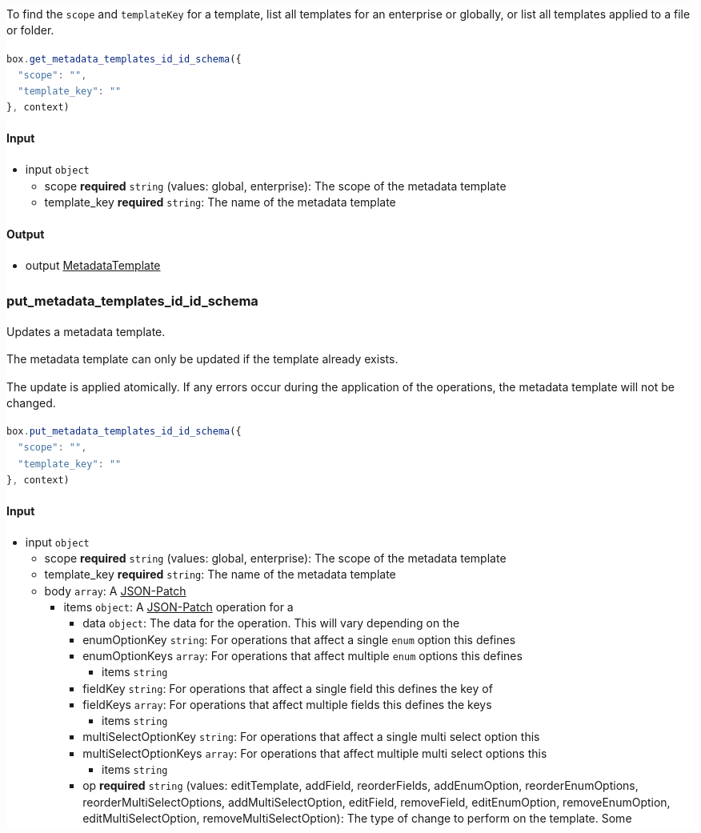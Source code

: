 To find the `scope` and `templateKey` for a template, list all templates for
an enterprise or globally, or list all templates applied to a file or folder.


```js
box.get_metadata_templates_id_id_schema({
  "scope": "",
  "template_key": ""
}, context)
```

#### Input
* input `object`
  * scope **required** `string` (values: global, enterprise): The scope of the metadata template
  * template_key **required** `string`: The name of the metadata template

#### Output
* output [MetadataTemplate](#metadatatemplate)

### put_metadata_templates_id_id_schema
Updates a metadata template.

The metadata template can only be updated if the template
already exists.

The update is applied atomically. If any errors occur during the
application of the operations, the metadata template will not be changed.


```js
box.put_metadata_templates_id_id_schema({
  "scope": "",
  "template_key": ""
}, context)
```

#### Input
* input `object`
  * scope **required** `string` (values: global, enterprise): The scope of the metadata template
  * template_key **required** `string`: The name of the metadata template
  * body `array`: A [JSON-Patch](https://tools.ietf.org/html/rfc6902)
    * items `object`: A [JSON-Patch](https://tools.ietf.org/html/rfc6902) operation for a
      * data `object`: The data for the operation. This will vary depending on the
      * enumOptionKey `string`: For operations that affect a single `enum` option this defines
      * enumOptionKeys `array`: For operations that affect multiple `enum` options this defines
        * items `string`
      * fieldKey `string`: For operations that affect a single field this defines the key of
      * fieldKeys `array`: For operations that affect multiple fields this defines the keys
        * items `string`
      * multiSelectOptionKey `string`: For operations that affect a single multi select option this
      * multiSelectOptionKeys `array`: For operations that affect multiple multi select options this
        * items `string`
      * op **required** `string` (values: editTemplate, addField, reorderFields, addEnumOption, reorderEnumOptions, reorderMultiSelectOptions, addMultiSelectOption, editField, removeField, editEnumOption, removeEnumOption, editMultiSelectOption, removeMultiSelectOption): The type of change to perform on the template. Some
